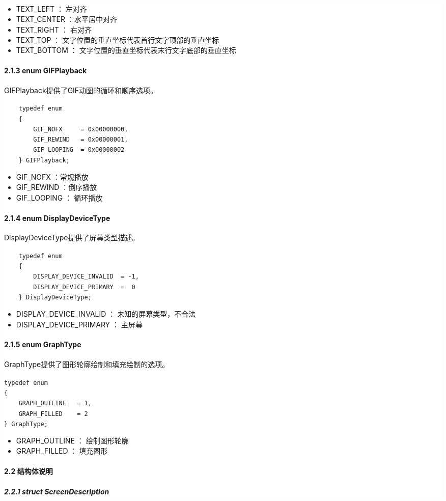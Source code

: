 * TEXT_LEFT ： 左对齐
* TEXT_CENTER ：水平居中对齐
* TEXT_RIGHT ： 右对齐
* TEXT_TOP ： 文字位置的垂直坐标代表首行文字顶部的垂直坐标
* TEXT_BOTTOM ： 文字位置的垂直坐标代表末行文字底部的垂直坐标

#### 2.1.3 enum GIFPlayback

GIFPlayback提供了GIF动图的循环和顺序选项。

```
	typedef enum
	{
	    GIF_NOFX     = 0x00000000,
	    GIF_REWIND   = 0x00000001,
	    GIF_LOOPING  = 0x00000002
	} GIFPlayback;
```

* GIF_NOFX ：常规播放
* GIF_REWIND ：倒序播放
* GIF_LOOPING ： 循环播放

#### 2.1.4 enum DisplayDeviceType

DisplayDeviceType提供了屏幕类型描述。

```
	typedef enum
	{
	    DISPLAY_DEVICE_INVALID  = -1,
	    DISPLAY_DEVICE_PRIMARY  =  0
	} DisplayDeviceType;
```

* DISPLAY_DEVICE_INVALID ： 未知的屏幕类型，不合法
* DISPLAY_DEVICE_PRIMARY ： 主屏幕

#### 2.1.5 enum GraphType

GraphType提供了图形轮廓绘制和填充绘制的选项。

```
typedef enum
{
    GRAPH_OUTLINE   = 1,
    GRAPH_FILLED    = 2
} GraphType;
```

* GRAPH_OUTLINE ： 绘制图形轮廓
* GRAPH_FILLED ： 填充图形

#### 2.2 结构体说明

##### 2.2.1 struct ScreenDescription
